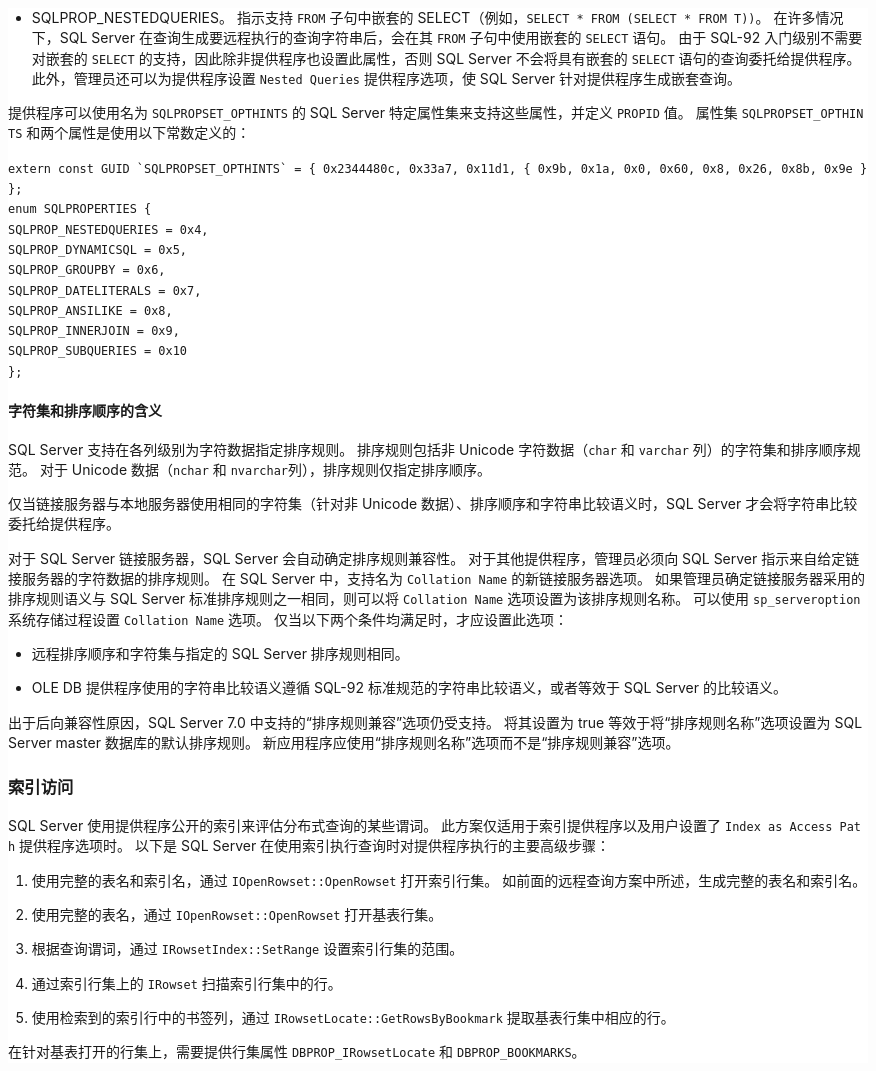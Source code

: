 - SQLPROP_NESTEDQUERIES。 指示支持 `FROM` 子句中嵌套的 SELECT（例如，`SELECT * FROM (SELECT * FROM T))`。 在许多情况下，SQL Server 在查询生成要远程执行的查询字符串后，会在其 `FROM` 子句中使用嵌套的 `SELECT` 语句。 由于 SQL-92 入门级别不需要对嵌套的 `SELECT` 的支持，因此除非提供程序也设置此属性，否则 SQL Server 不会将具有嵌套的 `SELECT` 语句的查询委托给提供程序。 此外，管理员还可以为提供程序设置 `Nested Queries` 提供程序选项，使 SQL Server 针对提供程序生成嵌套查询。

提供程序可以使用名为 `SQLPROPSET_OPTHINTS` 的 SQL Server 特定属性集来支持这些属性，并定义 `PROPID` 值。 属性集 `SQLPROPSET_OPTHINTS` 和两个属性是使用以下常数定义的：

```
extern const GUID `SQLPROPSET_OPTHINTS` = { 0x2344480c, 0x33a7, 0x11d1, { 0x9b, 0x1a, 0x0, 0x60, 0x8, 0x26, 0x8b, 0x9e } };
enum SQLPROPERTIES {
SQLPROP_NESTEDQUERIES = 0x4,
SQLPROP_DYNAMICSQL = 0x5,
SQLPROP_GROUPBY = 0x6,
SQLPROP_DATELITERALS = 0x7,
SQLPROP_ANSILIKE = 0x8,
SQLPROP_INNERJOIN = 0x9,
SQLPROP_SUBQUERIES = 0x10
};
```

#### <a name="character-set-and-sort-order-implications"></a>字符集和排序顺序的含义

SQL Server 支持在各列级别为字符数据指定排序规则。 排序规则包括非 Unicode 字符数据（`char` 和 `varchar` 列）的字符集和排序顺序规范。 对于 Unicode 数据（`nchar` 和 `nvarchar`列），排序规则仅指定排序顺序。

仅当链接服务器与本地服务器使用相同的字符集（针对非 Unicode 数据）、排序顺序和字符串比较语义时，SQL Server 才会将字符串比较委托给提供程序。

对于 SQL Server 链接服务器，SQL Server 会自动确定排序规则兼容性。 对于其他提供程序，管理员必须向 SQL Server 指示来自给定链接服务器的字符数据的排序规则。 在 SQL Server 中，支持名为 `Collation Name` 的新链接服务器选项。 如果管理员确定链接服务器采用的排序规则语义与 SQL Server 标准排序规则之一相同，则可以将 `Collation Name` 选项设置为该排序规则名称。 可以使用 `sp_serveroption` 系统存储过程设置 `Collation Name` 选项。 仅当以下两个条件均满足时，才应设置此选项：

- 远程排序顺序和字符集与指定的 SQL Server 排序规则相同。

- OLE DB 提供程序使用的字符串比较语义遵循 SQL-92 标准规范的字符串比较语义，或者等效于 SQL Server 的比较语义。

出于后向兼容性原因，SQL Server 7.0 中支持的“排序规则兼容”选项仍受支持。 将其设置为 true 等效于将“排序规则名称”选项设置为 SQL Server master 数据库的默认排序规则。 新应用程序应使用“排序规则名称”选项而不是“排序规则兼容”选项。

### <a name="indexed-access"></a>索引访问

SQL Server 使用提供程序公开的索引来评估分布式查询的某些谓词。 此方案仅适用于索引提供程序以及用户设置了 `Index as Access Path` 提供程序选项时。 以下是 SQL Server 在使用索引执行查询时对提供程序执行的主要高级步骤：

1. 使用完整的表名和索引名，通过 `IOpenRowset::OpenRowset` 打开索引行集。 如前面的远程查询方案中所述，生成完整的表名和索引名。

1. 使用完整的表名，通过 `IOpenRowset::OpenRowset` 打开基表行集。

1. 根据查询谓词，通过 `IRowsetIndex::SetRange` 设置索引行集的范围。

1. 通过索引行集上的 `IRowset` 扫描索引行集中的行。

1. 使用检索到的索引行中的书签列，通过 `IRowsetLocate::GetRowsByBookmark` 提取基表行集中相应的行。

在针对基表打开的行集上，需要提供行集属性 `DBPROP_IRowsetLocate` 和 `DBPROP_BOOKMARKS`。
